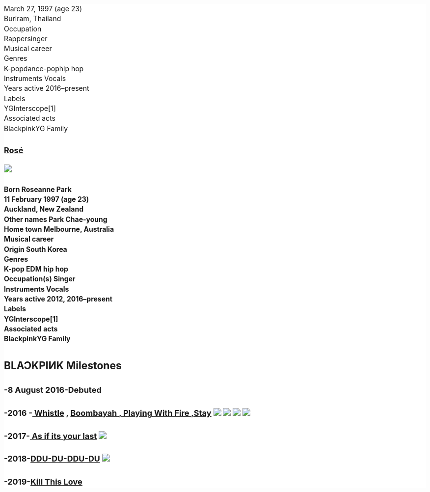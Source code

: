 March 27, 1997 (age 23) <br> 
Buriram, Thailand <br> 
Occupation	 <br> 
Rappersinger <br> 
Musical career <br> 
Genres	 <br> 
K-popdance-pophip hop <br> 
Instruments	Vocals <br> 
Years active	2016–present <br> 
Labels	 <br> 
YGInterscope[1] <br> 
Associated acts	 <br> 
BlackpinkYG Family <br> 
</h4> 
<h3>
    <a href = "https://en.wikipedia.org/wiki/Ros%C3%A9_(singer)">Rosé</a>
</h3>
<a id = "Rosé" href = "https://en.wikipedia.org/wiki/Ros%C3%A9_(singer)"><img src = "https://upload.wikimedia.org/wikipedia/commons/5/57/%28180624%29_BLACKPINK_fansign_event_at_the_AK_Plaza_in_Bundang_012.jpg" width = "500"></a>
<h4>
Born	Roseanne Park<br> 
11 February 1997 (age 23)<br> 
Auckland, New Zealand<br> 
Other names	Park Chae-young<br> 
Home town	Melbourne, Australia<br> 
Musical career<br> 
Origin	South Korea<br> 
Genres	<br> 
K-pop EDM hip hop<br> 
Occupation(s)	Singer<br> 
Instruments	Vocals<br> 
Years active	2012, 2016–present<br> 
Labels	<br> 
YGInterscope[1]<br> 
Associated acts	<br> 
BlackpinkYG Family <br>    
</h4>
<h2 id = "Milestones">BLAƆKPIИK Milestones</h2>
    <h3>
    -8 August 2016-Debuted
    </h3>
    <h3>
    -2016 -<a href = "https://www.youtube.com/watch?v=dISNgvVpWlo"> Whistle</a> , <a href = "https://www.youtube.com/watch?v=bwmSjveL3Lc">Boombayah</a><a href = "https://www.youtube.com/watch?v=9pdj4iJD08s"> , Playing With Fire </a><a href = "https://www.youtube.com/watch?v=FzVR_fymZw4">,Stay</a>
    <img src = "https://i.ytimg.com/vi/dISNgvVpWlo/maxresdefault.jpg">
    <img src = "https://i.ytimg.com/vi/bwmSjveL3Lc/hqdefault.jpg">
    <img src = "https://www.thaiticketmajor.com/bus/imgUpload/newsLarge6015_b.jpg">
    <img src = "https://i.ytimg.com/vi/FzVR_fymZw4/maxresdefault.jpg">
    <h3>
   -2017-<a href = "https://www.youtube.com/watch?v=Amq-qlqbjYA"> As if its your last</a>
        <img src = "https://i.ytimg.com/vi/Amq-qlqbjYA/maxresdefault.jpg">
    </h3>
   </h3> 
    <h3>
    -2018-<a href = "https://www.youtube.com/watch?v=IHNzOHi8sJs">DDU-DU-DDU-DU</a>
    <img src = "https://i.ytimg.com/vi/IHNzOHi8sJs/maxresdefault.jpg">
    <h3>
    -2019-<a href = "https://www.youtube.com/watch?v=2S24-y0Ij3Y">Kill This Love</a>    
    </h3>